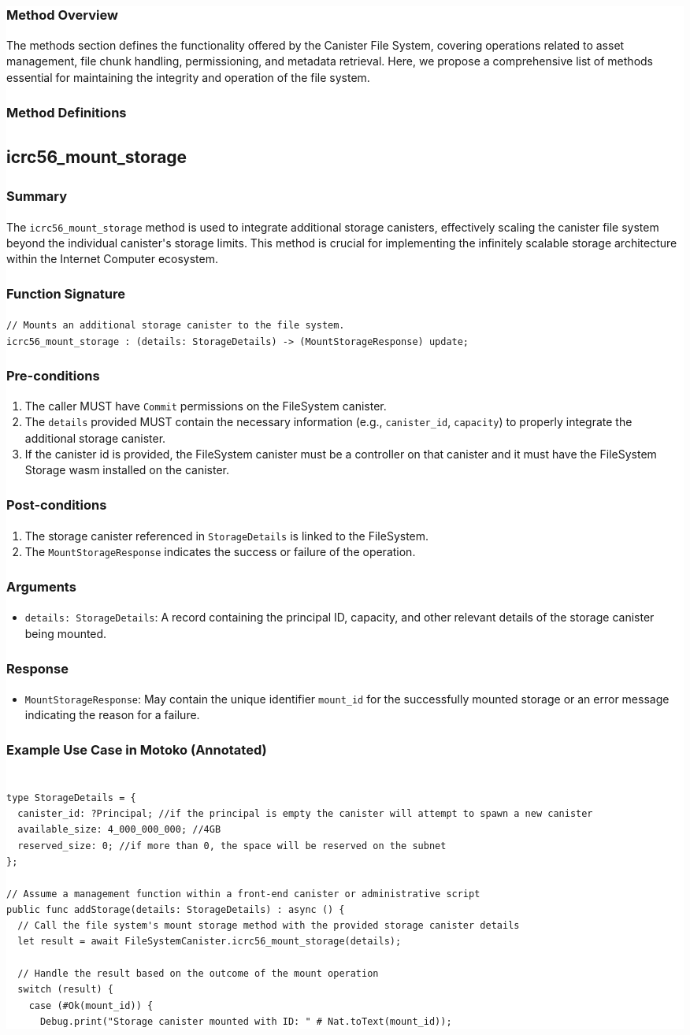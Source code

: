 ### Method Overview

The methods section defines the functionality offered by the Canister File System, covering operations related to asset management, file chunk handling, permissioning, and metadata retrieval. Here, we propose a comprehensive list of methods essential for maintaining the integrity and operation of the file system.

### Method Definitions

## icrc56_mount_storage

### Summary
The `icrc56_mount_storage` method is used to integrate additional storage canisters, effectively scaling the canister file system beyond the individual canister's storage limits. This method is crucial for implementing the infinitely scalable storage architecture within the Internet Computer ecosystem.

### Function Signature
```candid
// Mounts an additional storage canister to the file system.
icrc56_mount_storage : (details: StorageDetails) -> (MountStorageResponse) update;
```

### Pre-conditions
1. The caller MUST have `Commit` permissions on the FileSystem canister.
2. The `details` provided MUST contain the necessary information (e.g., `canister_id`, `capacity`) to properly integrate the additional storage canister.
3. If the canister id is provided, the FileSystem canister must be a controller on that canister and it must have the FileSystem Storage wasm installed on the canister.

### Post-conditions
1. The storage canister referenced in `StorageDetails` is linked to the FileSystem.
2. The `MountStorageResponse` indicates the success or failure of the operation.

### Arguments
- `details: StorageDetails`: A record containing the principal ID, capacity, and other relevant details of the storage canister being mounted.

### Response
- `MountStorageResponse`: May contain the unique identifier `mount_id` for the successfully mounted storage or an error message indicating the reason for a failure.

### Example Use Case in Motoko (Annotated)
```motoko

type StorageDetails = {
  canister_id: ?Principal; //if the principal is empty the canister will attempt to spawn a new canister
  available_size: 4_000_000_000; //4GB
  reserved_size: 0; //if more than 0, the space will be reserved on the subnet
};

// Assume a management function within a front-end canister or administrative script
public func addStorage(details: StorageDetails) : async () {
  // Call the file system's mount storage method with the provided storage canister details
  let result = await FileSystemCanister.icrc56_mount_storage(details);

  // Handle the result based on the outcome of the mount operation
  switch (result) {
    case (#Ok(mount_id)) {
      Debug.print("Storage canister mounted with ID: " # Nat.toText(mount_id));
```